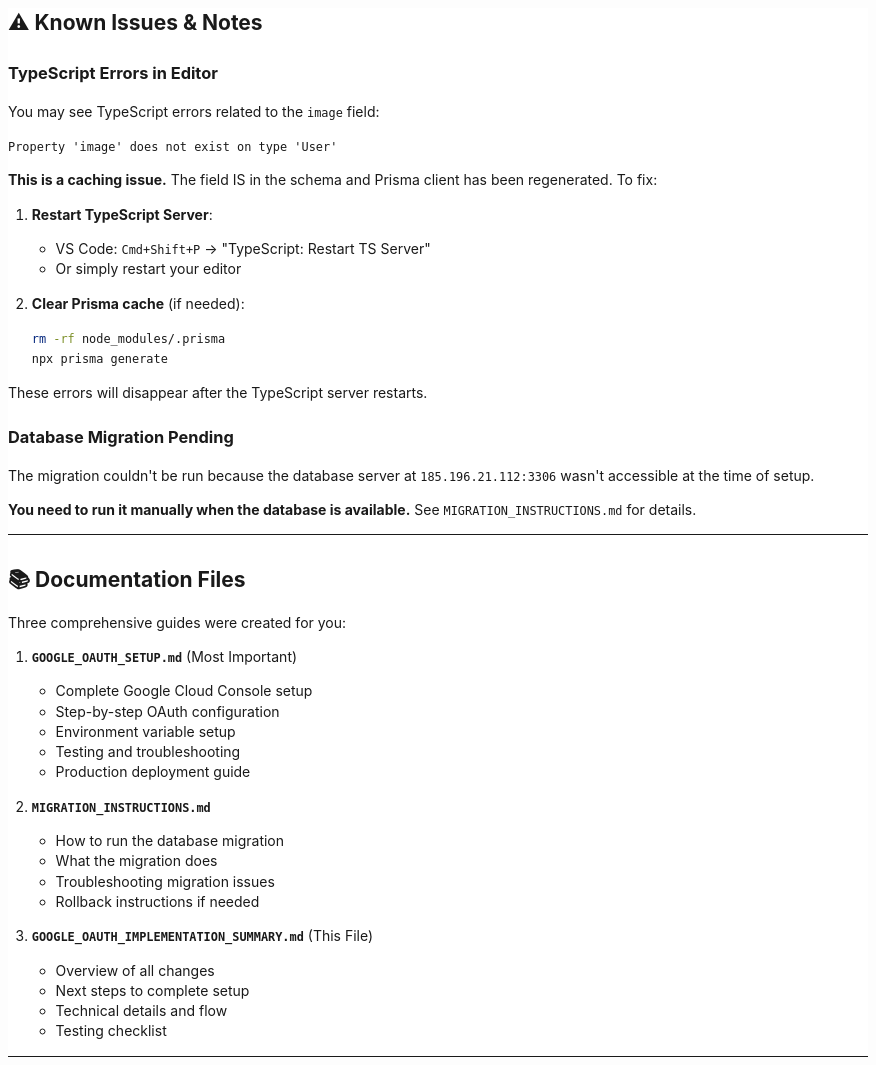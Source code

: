 
## ⚠️ Known Issues & Notes

### TypeScript Errors in Editor

You may see TypeScript errors related to the `image` field:
```
Property 'image' does not exist on type 'User'
```

**This is a caching issue.** The field IS in the schema and Prisma client has been regenerated. To fix:

1. **Restart TypeScript Server**:
   - VS Code: `Cmd+Shift+P` → "TypeScript: Restart TS Server"
   - Or simply restart your editor

2. **Clear Prisma cache** (if needed):
   ```bash
   rm -rf node_modules/.prisma
   npx prisma generate
   ```

These errors will disappear after the TypeScript server restarts.

### Database Migration Pending

The migration couldn't be run because the database server at `185.196.21.112:3306` wasn't accessible at the time of setup. 

**You need to run it manually when the database is available.** See `MIGRATION_INSTRUCTIONS.md` for details.

---

## 📚 Documentation Files

Three comprehensive guides were created for you:

1. **`GOOGLE_OAUTH_SETUP.md`** (Most Important)
   - Complete Google Cloud Console setup
   - Step-by-step OAuth configuration
   - Environment variable setup
   - Testing and troubleshooting
   - Production deployment guide

2. **`MIGRATION_INSTRUCTIONS.md`**
   - How to run the database migration
   - What the migration does
   - Troubleshooting migration issues
   - Rollback instructions if needed

3. **`GOOGLE_OAUTH_IMPLEMENTATION_SUMMARY.md`** (This File)
   - Overview of all changes
   - Next steps to complete setup
   - Technical details and flow
   - Testing checklist

---